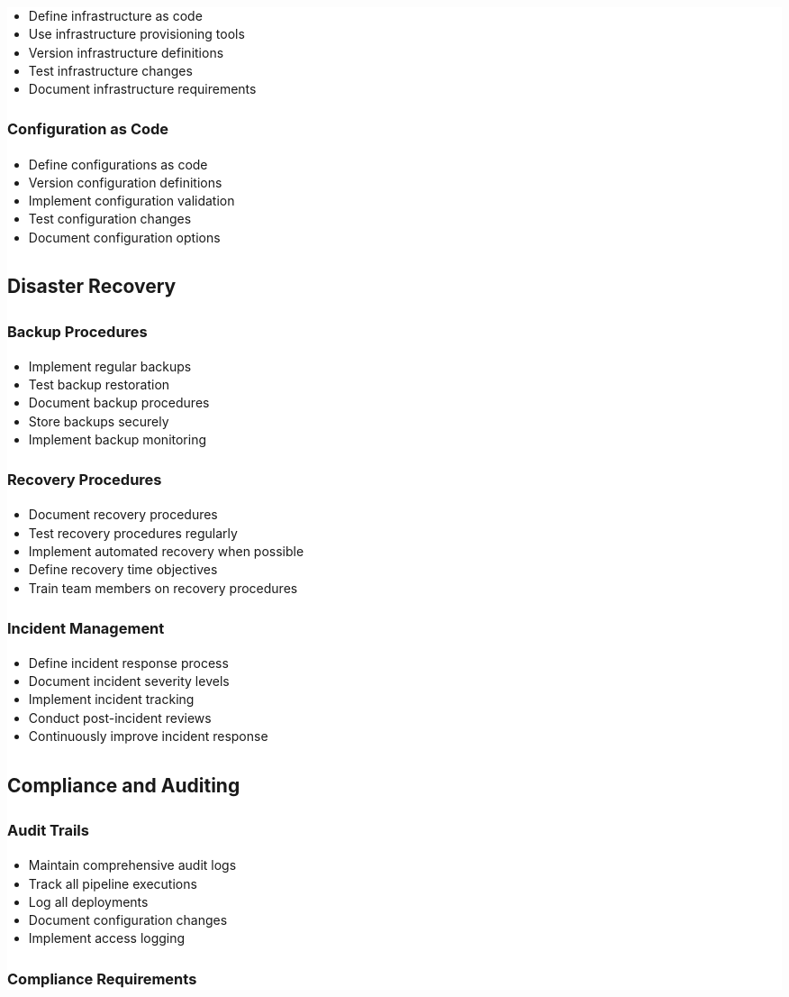 - Define infrastructure as code
- Use infrastructure provisioning tools
- Version infrastructure definitions
- Test infrastructure changes
- Document infrastructure requirements

### Configuration as Code

- Define configurations as code
- Version configuration definitions
- Implement configuration validation
- Test configuration changes
- Document configuration options

## Disaster Recovery

### Backup Procedures

- Implement regular backups
- Test backup restoration
- Document backup procedures
- Store backups securely
- Implement backup monitoring

### Recovery Procedures

- Document recovery procedures
- Test recovery procedures regularly
- Implement automated recovery when possible
- Define recovery time objectives
- Train team members on recovery procedures

### Incident Management

- Define incident response process
- Document incident severity levels
- Implement incident tracking
- Conduct post-incident reviews
- Continuously improve incident response

## Compliance and Auditing

### Audit Trails

- Maintain comprehensive audit logs
- Track all pipeline executions
- Log all deployments
- Document configuration changes
- Implement access logging

### Compliance Requirements
